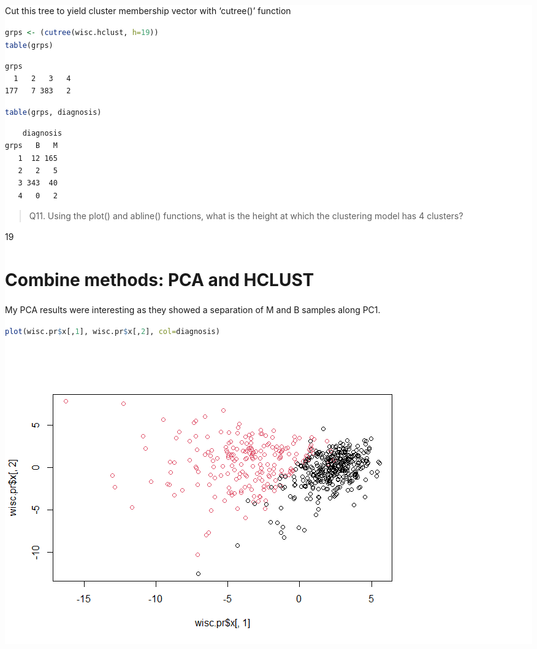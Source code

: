 
Cut this tree to yield cluster membership vector with ‘cutree()’
function

``` r
grps <- (cutree(wisc.hclust, h=19))
table(grps)
```

    grps
      1   2   3   4 
    177   7 383   2 

``` r
table(grps, diagnosis)
```

        diagnosis
    grps   B   M
       1  12 165
       2   2   5
       3 343  40
       4   0   2

> Q11. Using the plot() and abline() functions, what is the height at
> which the clustering model has 4 clusters?

19

# Combine methods: PCA and HCLUST

My PCA results were interesting as they showed a separation of M and B
samples along PC1.

``` r
plot(wisc.pr$x[,1], wisc.pr$x[,2], col=diagnosis)
```

![](Class08_files/figure-commonmark/unnamed-chunk-26-1.png)
